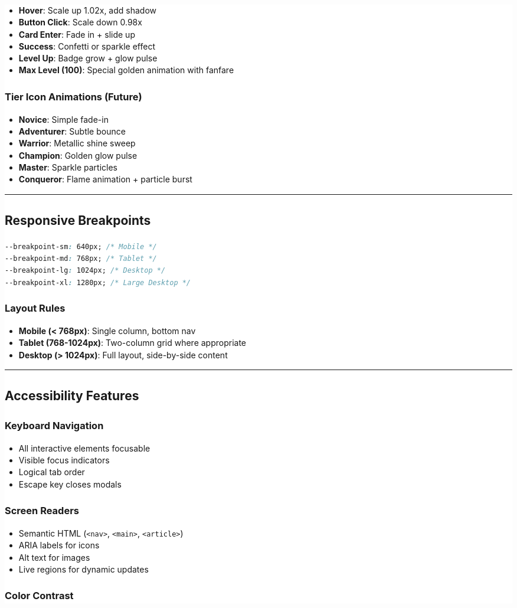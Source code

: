 - **Hover**: Scale up 1.02x, add shadow
- **Button Click**: Scale down 0.98x
- **Card Enter**: Fade in + slide up
- **Success**: Confetti or sparkle effect
- **Level Up**: Badge grow + glow pulse
- **Max Level (100)**: Special golden animation with fanfare

### Tier Icon Animations (Future)

- **Novice**: Simple fade-in
- **Adventurer**: Subtle bounce
- **Warrior**: Metallic shine sweep
- **Champion**: Golden glow pulse
- **Master**: Sparkle particles
- **Conqueror**: Flame animation + particle burst

---

## Responsive Breakpoints

```css
--breakpoint-sm: 640px; /* Mobile */
--breakpoint-md: 768px; /* Tablet */
--breakpoint-lg: 1024px; /* Desktop */
--breakpoint-xl: 1280px; /* Large Desktop */
```

### Layout Rules

- **Mobile (< 768px)**: Single column, bottom nav
- **Tablet (768-1024px)**: Two-column grid where appropriate
- **Desktop (> 1024px)**: Full layout, side-by-side content

---

## Accessibility Features

### Keyboard Navigation

- All interactive elements focusable
- Visible focus indicators
- Logical tab order
- Escape key closes modals

### Screen Readers

- Semantic HTML (`<nav>`, `<main>`, `<article>`)
- ARIA labels for icons
- Alt text for images
- Live regions for dynamic updates

### Color Contrast
